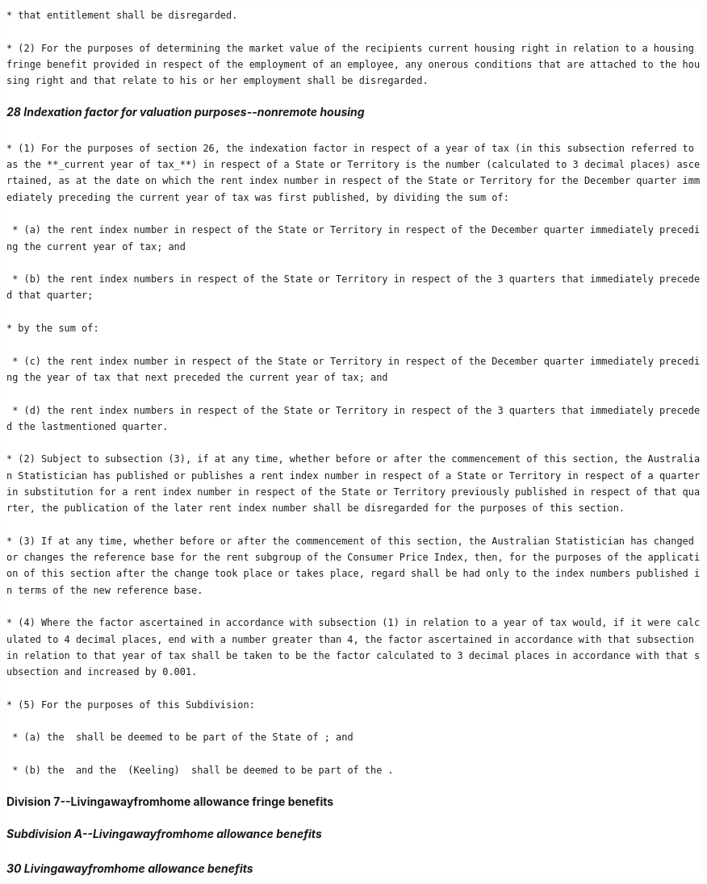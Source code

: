     * that entitlement shall be disregarded.

    * (2) For the purposes of determining the market value of the recipients current housing right in relation to a housing fringe benefit provided in respect of the employment of an employee, any onerous conditions that are attached to the housing right and that relate to his or her employment shall be disregarded.

##### 28  Indexation factor for valuation purposes--nonremote housing

    * (1) For the purposes of section 26, the indexation factor in respect of a year of tax (in this subsection referred to as the **_current year of tax_**) in respect of a State or Territory is the number (calculated to 3 decimal places) ascertained, as at the date on which the rent index number in respect of the State or Territory for the December quarter immediately preceding the current year of tax was first published, by dividing the sum of:

     * (a) the rent index number in respect of the State or Territory in respect of the December quarter immediately preceding the current year of tax; and

     * (b) the rent index numbers in respect of the State or Territory in respect of the 3 quarters that immediately preceded that quarter;

    * by the sum of: 

     * (c) the rent index number in respect of the State or Territory in respect of the December quarter immediately preceding the year of tax that next preceded the current year of tax; and

     * (d) the rent index numbers in respect of the State or Territory in respect of the 3 quarters that immediately preceded the lastmentioned quarter.

    * (2) Subject to subsection (3), if at any time, whether before or after the commencement of this section, the Australian Statistician has published or publishes a rent index number in respect of a State or Territory in respect of a quarter in substitution for a rent index number in respect of the State or Territory previously published in respect of that quarter, the publication of the later rent index number shall be disregarded for the purposes of this section.

    * (3) If at any time, whether before or after the commencement of this section, the Australian Statistician has changed or changes the reference base for the rent subgroup of the Consumer Price Index, then, for the purposes of the application of this section after the change took place or takes place, regard shall be had only to the index numbers published in terms of the new reference base.

    * (4) Where the factor ascertained in accordance with subsection (1) in relation to a year of tax would, if it were calculated to 4 decimal places, end with a number greater than 4, the factor ascertained in accordance with that subsection in relation to that year of tax shall be taken to be the factor calculated to 3 decimal places in accordance with that subsection and increased by 0.001.

    * (5) For the purposes of this Subdivision:

     * (a) the  shall be deemed to be part of the State of ; and

     * (b) the  and the  (Keeling)  shall be deemed to be part of the .

#### Division 7--Livingawayfromhome allowance fringe benefits

##### Subdivision A--Livingawayfromhome allowance benefits

##### 30  Livingawayfromhome allowance benefits
